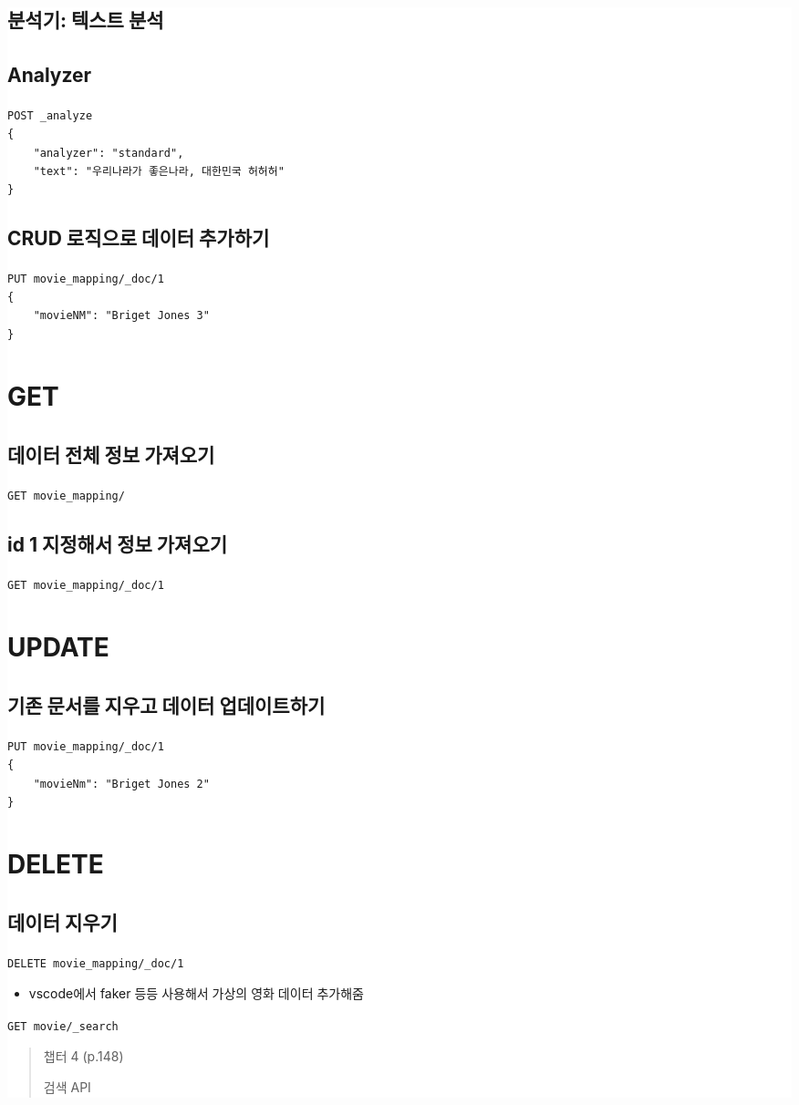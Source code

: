 ## 분석기: 텍스트 분석
## Analyzer
```
POST _analyze
{
    "analyzer": "standard",
    "text": "우리나라가 좋은나라, 대한민국 허허허"
}

```

## CRUD 로직으로 데이터 추가하기
```
PUT movie_mapping/_doc/1
{
    "movieNM": "Briget Jones 3"
}
```
# GET
## 데이터 전체 정보 가져오기
```
GET movie_mapping/
```
## id 1 지정해서 정보 가져오기
```
GET movie_mapping/_doc/1
```
# UPDATE
## 기존 문서를 지우고 데이터 업데이트하기
```
PUT movie_mapping/_doc/1
{
    "movieNm": "Briget Jones 2"
}
```
# DELETE 
## 데이터 지우기
```
DELETE movie_mapping/_doc/1
```

- vscode에서 faker 등등 사용해서 가상의 영화 데이터 추가해줌
```
GET movie/_search
```
> 챕터 4 (p.148)
>
> 검색 API
